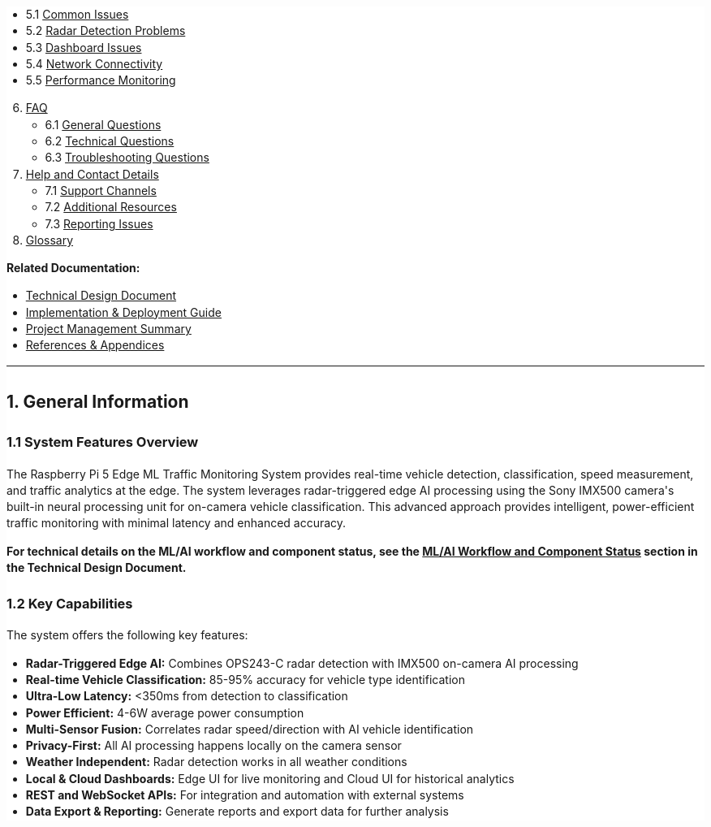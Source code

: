   - 5.1 [Common Issues](#51-common-issues)
   - 5.2 [Radar Detection Problems](#52-radar-detection-problems)
   - 5.3 [Dashboard Issues](#53-dashboard-issues)
   - 5.4 [Network Connectivity](#54-network-connectivity)
   - 5.5 [Performance Monitoring](#55-performance-monitoring)
6. [FAQ](#6-faq)
   - 6.1 [General Questions](#61-general-questions)
   - 6.2 [Technical Questions](#62-technical-questions)
   - 6.3 [Troubleshooting Questions](#63-troubleshooting-questions)
7. [Help and Contact Details](#7-help-and-contact-details)
   - 7.1 [Support Channels](#71-support-channels)
   - 7.2 [Additional Resources](#72-additional-resources)
   - 7.3 [Reporting Issues](#73-reporting-issues)
8. [Glossary](#8-glossary)

**Related Documentation:**

- [Technical Design Document](./Technical_Design.md)
- [Implementation & Deployment Guide](./Implementation_Deployment.md)
- [Project Management Summary](./Project_Management.md)
- [References & Appendices](./References_Appendices.md)

---

## 1. General Information

### 1.1 System Features Overview

The Raspberry Pi 5 Edge ML Traffic Monitoring System provides real-time vehicle detection, classification, speed measurement, and traffic analytics at the edge. The system leverages radar-triggered edge AI processing using the Sony IMX500 camera's built-in neural processing unit for on-camera vehicle classification. This advanced approach provides intelligent, power-efficient traffic monitoring with minimal latency and enhanced accuracy.

**For technical details on the ML/AI workflow and component status, see the [ML/AI Workflow and Component Status](./Technical_Design.md#31-mlai-workflow-and-component-status) section in the Technical Design Document.**

### 1.2 Key Capabilities

The system offers the following key features:

- **Radar-Triggered Edge AI:** Combines OPS243-C radar detection with IMX500 on-camera AI processing
- **Real-time Vehicle Classification:** 85-95% accuracy for vehicle type identification  
- **Ultra-Low Latency:** <350ms from detection to classification
- **Power Efficient:** 4-6W average power consumption
- **Multi-Sensor Fusion:** Correlates radar speed/direction with AI vehicle identification
- **Privacy-First:** All AI processing happens locally on the camera sensor
- **Weather Independent:** Radar detection works in all weather conditions
- **Local & Cloud Dashboards:** Edge UI for live monitoring and Cloud UI for historical analytics
- **REST and WebSocket APIs:** For integration and automation with external systems
- **Data Export & Reporting:** Generate reports and export data for further analysis

